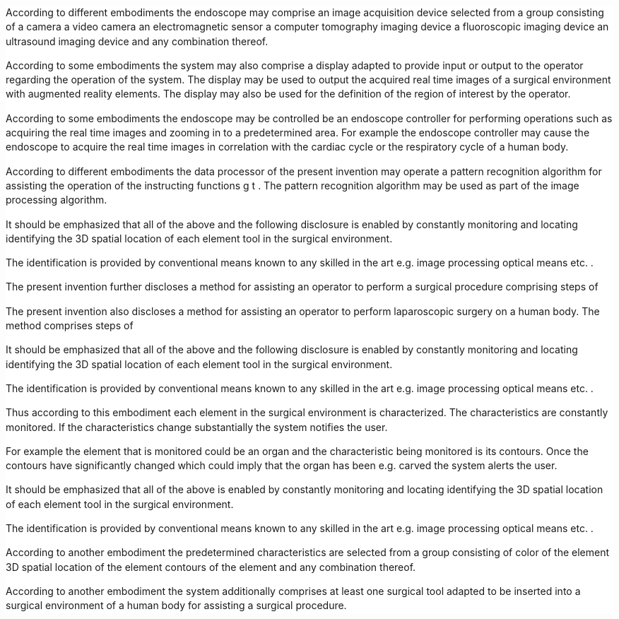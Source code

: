 According to different embodiments the endoscope may comprise an image acquisition device selected from a group consisting of a camera a video camera an electromagnetic sensor a computer tomography imaging device a fluoroscopic imaging device an ultrasound imaging device and any combination thereof.

According to some embodiments the system may also comprise a display adapted to provide input or output to the operator regarding the operation of the system. The display may be used to output the acquired real time images of a surgical environment with augmented reality elements. The display may also be used for the definition of the region of interest by the operator.

According to some embodiments the endoscope may be controlled be an endoscope controller for performing operations such as acquiring the real time images and zooming in to a predetermined area. For example the endoscope controller may cause the endoscope to acquire the real time images in correlation with the cardiac cycle or the respiratory cycle of a human body.

According to different embodiments the data processor of the present invention may operate a pattern recognition algorithm for assisting the operation of the instructing functions g t . The pattern recognition algorithm may be used as part of the image processing algorithm.

It should be emphasized that all of the above and the following disclosure is enabled by constantly monitoring and locating identifying the 3D spatial location of each element tool in the surgical environment.

The identification is provided by conventional means known to any skilled in the art e.g. image processing optical means etc. .

The present invention further discloses a method for assisting an operator to perform a surgical procedure comprising steps of 

The present invention also discloses a method for assisting an operator to perform laparoscopic surgery on a human body. The method comprises steps of 

It should be emphasized that all of the above and the following disclosure is enabled by constantly monitoring and locating identifying the 3D spatial location of each element tool in the surgical environment.

The identification is provided by conventional means known to any skilled in the art e.g. image processing optical means etc. .

Thus according to this embodiment each element in the surgical environment is characterized. The characteristics are constantly monitored. If the characteristics change substantially the system notifies the user.

For example the element that is monitored could be an organ and the characteristic being monitored is its contours. Once the contours have significantly changed which could imply that the organ has been e.g. carved the system alerts the user.

It should be emphasized that all of the above is enabled by constantly monitoring and locating identifying the 3D spatial location of each element tool in the surgical environment.

The identification is provided by conventional means known to any skilled in the art e.g. image processing optical means etc. .

According to another embodiment the predetermined characteristics are selected from a group consisting of color of the element 3D spatial location of the element contours of the element and any combination thereof.

According to another embodiment the system additionally comprises at least one surgical tool adapted to be inserted into a surgical environment of a human body for assisting a surgical procedure.
